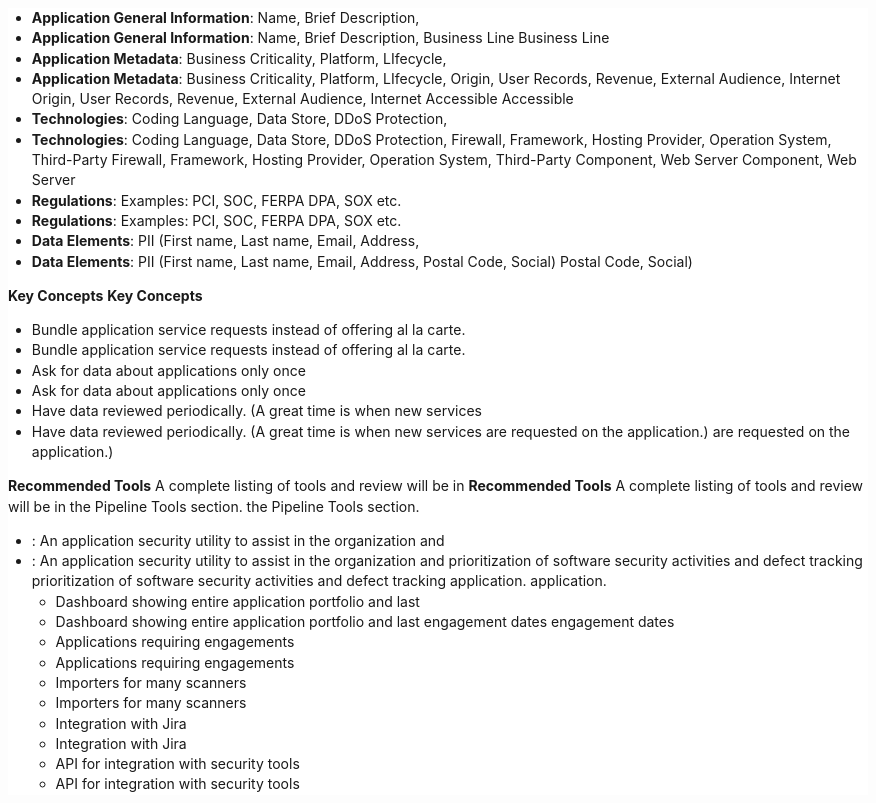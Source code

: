 
  - **Application General Information**: Name, Brief Description,
  - **Application General Information**: Name, Brief Description,
    Business Line
    Business Line
  - **Application Metadata**: Business Criticality, Platform, LIfecycle,
  - **Application Metadata**: Business Criticality, Platform, LIfecycle,
    Origin, User Records, Revenue, External Audience, Internet
    Origin, User Records, Revenue, External Audience, Internet
    Accessible
    Accessible
  - **Technologies**: Coding Language, Data Store, DDoS Protection,
  - **Technologies**: Coding Language, Data Store, DDoS Protection,
    Firewall, Framework, Hosting Provider, Operation System, Third-Party
    Firewall, Framework, Hosting Provider, Operation System, Third-Party
    Component, Web Server
    Component, Web Server
  - **Regulations**: Examples: PCI, SOC, FERPA DPA, SOX etc.
  - **Regulations**: Examples: PCI, SOC, FERPA DPA, SOX etc.
  - **Data Elements**: PII (First name, Last name, Email, Address,
  - **Data Elements**: PII (First name, Last name, Email, Address,
    Postal Code, Social)
    Postal Code, Social)


**Key Concepts**
**Key Concepts**


  - Bundle application service requests instead of offering al la carte.
  - Bundle application service requests instead of offering al la carte.
  - Ask for data about applications only once
  - Ask for data about applications only once
  - Have data reviewed periodically. (A great time is when new services
  - Have data reviewed periodically. (A great time is when new services
    are requested on the application.)
    are requested on the application.)


**Recommended Tools** A complete listing of tools and review will be in
**Recommended Tools** A complete listing of tools and review will be in
the Pipeline Tools section.
the Pipeline Tools section.


  - : An application security utility to assist in the organization and
  - : An application security utility to assist in the organization and
    prioritization of software security activities and defect tracking
    prioritization of software security activities and defect tracking
    application.
    application.
      - Dashboard showing entire application portfolio and last
      - Dashboard showing entire application portfolio and last
        engagement dates
        engagement dates
      - Applications requiring engagements
      - Applications requiring engagements
      - Importers for many scanners
      - Importers for many scanners
      - Integration with Jira
      - Integration with Jira
      - API for integration with security tools
      - API for integration with security tools
